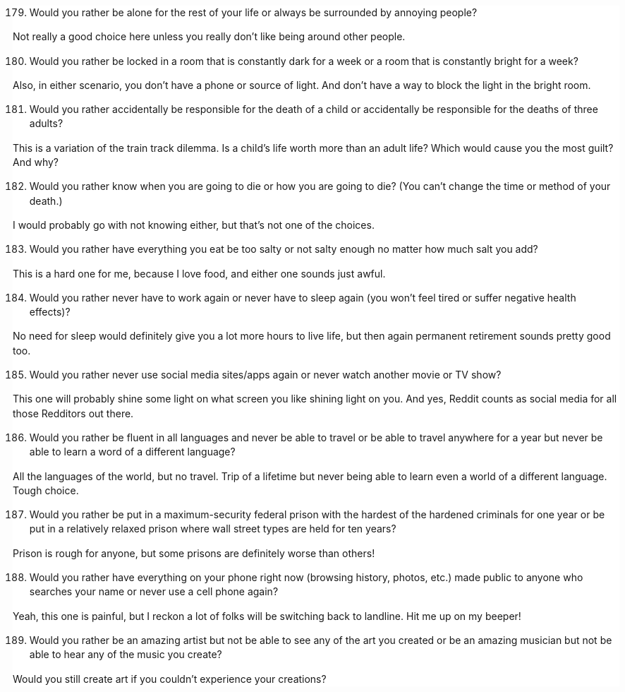 179. Would you rather be alone for the rest of your life or always be surrounded by annoying people?

Not really a good choice here unless you really don’t like being around other people.

180. Would you rather be locked in a room that is constantly dark for a week or a room that is constantly bright for a week?

Also, in either scenario, you don’t have a phone or source of light. And don’t have a way to block the light in the bright room.

181. Would you rather accidentally be responsible for the death of a child or accidentally be responsible for the deaths of three adults?

This is a variation of the train track dilemma. Is a child’s life worth more than an adult life? Which would cause you the most guilt? And why?

182. Would you rather know when you are going to die or how you are going to die? (You can’t change the time or method of your death.)

I would probably go with not knowing either, but that’s not one of the choices.

183. Would you rather have everything you eat be too salty or not salty enough no matter how much salt you add?

This is a hard one for me, because I love food, and either one sounds just awful.

184. Would you rather never have to work again or never have to sleep again (you won’t feel tired or suffer negative health effects)?

No need for sleep would definitely give you a lot more hours to live life, but then again permanent retirement sounds pretty good too.

185. Would you rather never use social media sites/apps again or never watch another movie or TV show?

This one will probably shine some light on what screen you like shining light on you. And yes, Reddit counts as social media for all those Redditors out there.

186. Would you rather be fluent in all languages and never be able to travel or be able to travel anywhere for a year but never be able to learn a word of a different language?

All the languages of the world, but no travel. Trip of a lifetime but never being able to learn even a world of a different language. Tough choice.

187. Would you rather be put in a maximum-security federal prison with the hardest of the hardened criminals for one year or be put in a relatively relaxed prison where wall street types are held for ten years?

Prison is rough for anyone, but some prisons are definitely worse than others!

188. Would you rather have everything on your phone right now (browsing history, photos, etc.) made public to anyone who searches your name or never use a cell phone again?

Yeah, this one is painful, but I reckon a lot of folks will be switching back to landline. Hit me up on my beeper!

189. Would you rather be an amazing artist but not be able to see any of the art you created or be an amazing musician but not be able to hear any of the music you create?

Would you still create art if you couldn’t experience your creations?
